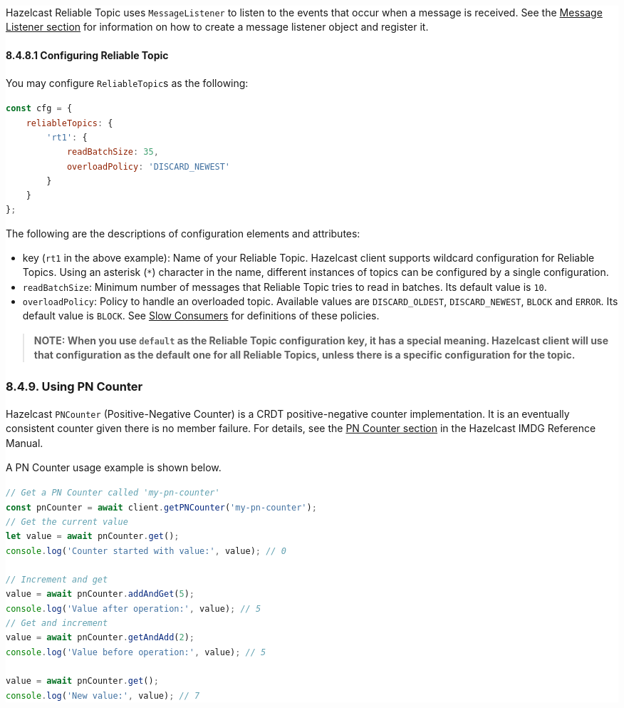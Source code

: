 Hazelcast Reliable Topic uses `MessageListener` to listen to the events that occur when a message is received. See the
[Message Listener section](#8524-message-listener) for information on how to create a message listener object and register it.

#### 8.4.8.1 Configuring Reliable Topic

You may configure `ReliableTopic`s as the following:

```javascript
const cfg = {
    reliableTopics: {
        'rt1': {
            readBatchSize: 35,
            overloadPolicy: 'DISCARD_NEWEST'
        }
    }
};
```

The following are the descriptions of configuration elements and attributes:

* key (`rt1` in the above example): Name of your Reliable Topic. Hazelcast client supports wildcard configuration for Reliable
Topics. Using an asterisk (`*`) character in the name, different instances of topics can be configured by a single
configuration.
* `readBatchSize`: Minimum number of messages that Reliable Topic tries to read in batches. Its default value is `10`.
* `overloadPolicy`: Policy to handle an overloaded topic. Available values are `DISCARD_OLDEST`, `DISCARD_NEWEST`, `BLOCK` and
`ERROR`. Its default value is `BLOCK`. See
[Slow Consumers](https://docs.hazelcast.com/imdg/latest/data-structures/reliable-topic.html#slow-consumers) for definitions of
these policies.

> **NOTE: When you use `default` as the Reliable Topic configuration key, it has a special meaning. Hazelcast client will use
> that configuration as the default one for all Reliable Topics, unless there is a specific configuration for the topic.**

### 8.4.9. Using PN Counter

Hazelcast `PNCounter` (Positive-Negative Counter) is a CRDT positive-negative counter implementation. It is an eventually
consistent counter given there is no member failure. For details, see the
[PN Counter section](https://docs.hazelcast.com/imdg/latest/data-structures/pn-counter.html) in the Hazelcast IMDG Reference
Manual.

A PN Counter usage example is shown below.

```javascript
// Get a PN Counter called 'my-pn-counter'
const pnCounter = await client.getPNCounter('my-pn-counter');
// Get the current value
let value = await pnCounter.get();
console.log('Counter started with value:', value); // 0

// Increment and get
value = await pnCounter.addAndGet(5);
console.log('Value after operation:', value); // 5
// Get and increment
value = await pnCounter.getAndAdd(2);
console.log('Value before operation:', value); // 5

value = await pnCounter.get();
console.log('New value:', value); // 7
```